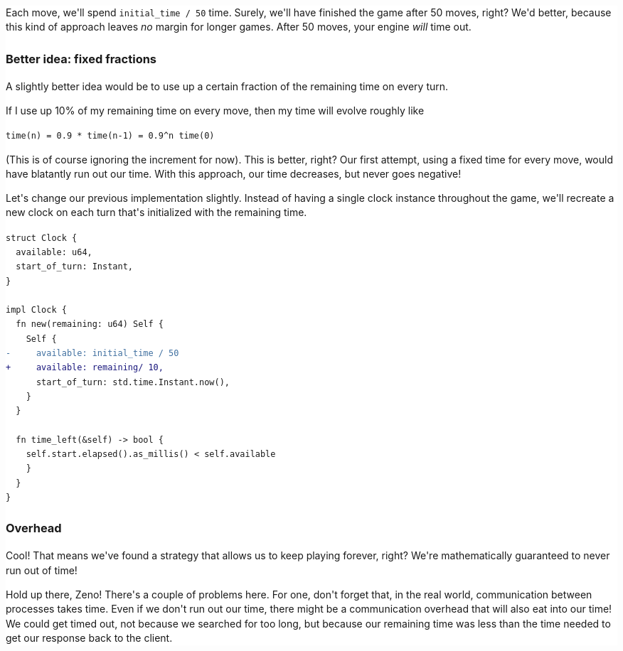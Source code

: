 Each move, we'll spend `initial_time / 50` time. Surely, we'll have finished the
game after 50 moves, right? We'd better, because this kind of approach leaves
_no_ margin for longer games. After 50 moves, your engine _will_ time out.

### Better idea: fixed fractions

A slightly better idea would be to use up a certain fraction of the remaining
time on every turn.

If I use up 10% of my remaining time on every move, then my time will evolve
roughly like

```
time(n) = 0.9 * time(n-1) = 0.9^n time(0)
```

(This is of course ignoring the increment for now). This is better, right?
Our first attempt, using a fixed time for every move, would have blatantly run
out our time. With this approach, our time decreases, but never goes negative!

Let's change our previous implementation slightly. Instead of having a single
clock instance throughout the game, we'll recreate a new clock on each turn
that's initialized with the remaining time.

```diff
struct Clock {
  available: u64,
  start_of_turn: Instant,
}

impl Clock {
  fn new(remaining: u64) Self {
    Self {
-     available: initial_time / 50
+     available: remaining/ 10,
      start_of_turn: std.time.Instant.now(),
    }
  }

  fn time_left(&self) -> bool {
    self.start.elapsed().as_millis() < self.available
    }
  }
}
```

### Overhead

Cool! That means we've found a strategy that allows us to keep playing forever,
right? We're mathematically guaranteed to never run out of time!

Hold up there, Zeno! There's a couple of problems here. For one, don't forget
that, in the real world, communication between processes takes time. Even if we
don't run out our time, there might be a communication overhead that will
also eat into our time! We could get timed out, not because we searched for too
long, but because our remaining time was less than the time needed to get our
response back to the client.
